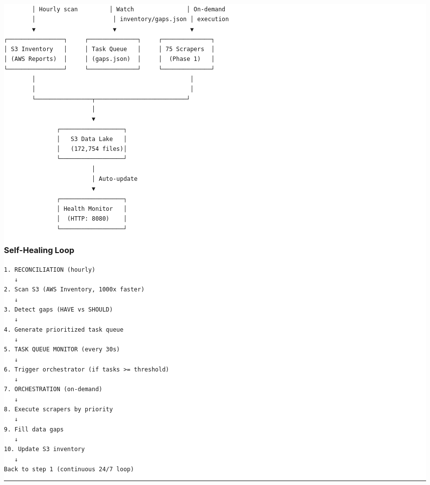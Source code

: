 ```
        │ Hourly scan         │ Watch               │ On-demand
        │                      │ inventory/gaps.json │ execution
        ▼                      ▼                     ▼
┌────────────────┐     ┌──────────────┐     ┌──────────────┐
│ S3 Inventory   │     │ Task Queue   │     │ 75 Scrapers  │
│ (AWS Reports)  │     │ (gaps.json)  │     │  (Phase 1)   │
└────────────────┘     └──────────────┘     └──────────────┘
        │                                            │
        │                                            │
        └────────────────┬──────────────────────────┘
                         │
                         ▼
               ┌──────────────────┐
               │   S3 Data Lake   │
               │   (172,754 files)│
               └──────────────────┘
                         │
                         │ Auto-update
                         ▼
               ┌──────────────────┐
               │ Health Monitor   │
               │  (HTTP: 8080)    │
               └──────────────────┘
```

### Self-Healing Loop

```
1. RECONCILIATION (hourly)
   ↓
2. Scan S3 (AWS Inventory, 1000x faster)
   ↓
3. Detect gaps (HAVE vs SHOULD)
   ↓
4. Generate prioritized task queue
   ↓
5. TASK QUEUE MONITOR (every 30s)
   ↓
6. Trigger orchestrator (if tasks >= threshold)
   ↓
7. ORCHESTRATION (on-demand)
   ↓
8. Execute scrapers by priority
   ↓
9. Fill data gaps
   ↓
10. Update S3 inventory
   ↓
Back to step 1 (continuous 24/7 loop)
```

---